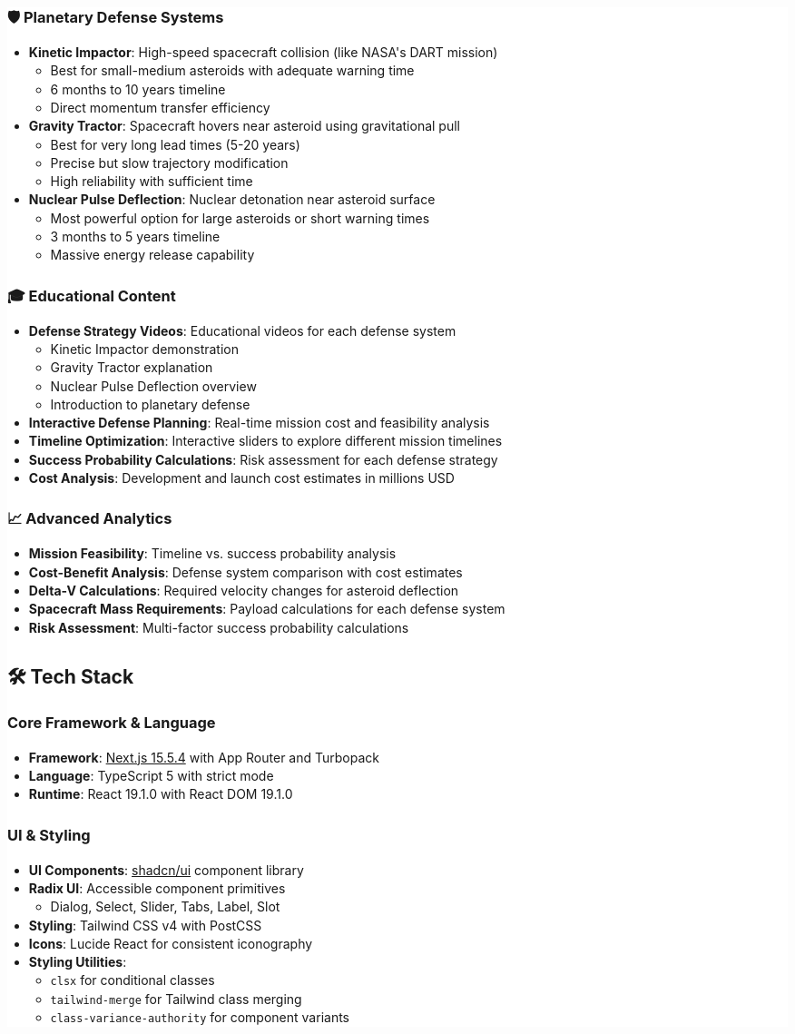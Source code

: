 ### 🛡️ Planetary Defense Systems

- **Kinetic Impactor**: High-speed spacecraft collision (like NASA's DART mission)
  - Best for small-medium asteroids with adequate warning time
  - 6 months to 10 years timeline
  - Direct momentum transfer efficiency
- **Gravity Tractor**: Spacecraft hovers near asteroid using gravitational pull
  - Best for very long lead times (5-20 years)
  - Precise but slow trajectory modification
  - High reliability with sufficient time
- **Nuclear Pulse Deflection**: Nuclear detonation near asteroid surface
  - Most powerful option for large asteroids or short warning times
  - 3 months to 5 years timeline
  - Massive energy release capability

### 🎓 Educational Content

- **Defense Strategy Videos**: Educational videos for each defense system
  - Kinetic Impactor demonstration
  - Gravity Tractor explanation
  - Nuclear Pulse Deflection overview
  - Introduction to planetary defense
- **Interactive Defense Planning**: Real-time mission cost and feasibility analysis
- **Timeline Optimization**: Interactive sliders to explore different mission timelines
- **Success Probability Calculations**: Risk assessment for each defense strategy
- **Cost Analysis**: Development and launch cost estimates in millions USD

### 📈 Advanced Analytics

- **Mission Feasibility**: Timeline vs. success probability analysis
- **Cost-Benefit Analysis**: Defense system comparison with cost estimates
- **Delta-V Calculations**: Required velocity changes for asteroid deflection
- **Spacecraft Mass Requirements**: Payload calculations for each defense system
- **Risk Assessment**: Multi-factor success probability calculations

## 🛠️ Tech Stack

### Core Framework & Language

- **Framework**: [Next.js 15.5.4](https://nextjs.org/) with App Router and Turbopack
- **Language**: TypeScript 5 with strict mode
- **Runtime**: React 19.1.0 with React DOM 19.1.0

### UI & Styling

- **UI Components**: [shadcn/ui](https://ui.shadcn.com/) component library
- **Radix UI**: Accessible component primitives
  - Dialog, Select, Slider, Tabs, Label, Slot
- **Styling**: Tailwind CSS v4 with PostCSS
- **Icons**: Lucide React for consistent iconography
- **Styling Utilities**:
  - `clsx` for conditional classes
  - `tailwind-merge` for Tailwind class merging
  - `class-variance-authority` for component variants
